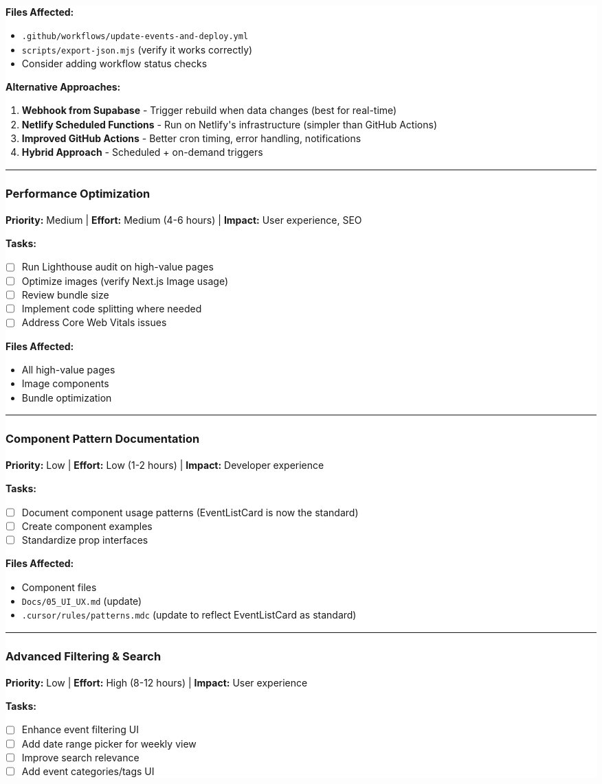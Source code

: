 **Files Affected:**
- `.github/workflows/update-events-and-deploy.yml`
- `scripts/export-json.mjs` (verify it works correctly)
- Consider adding workflow status checks

**Alternative Approaches:**
1. **Webhook from Supabase** - Trigger rebuild when data changes (best for real-time)
2. **Netlify Scheduled Functions** - Run on Netlify's infrastructure (simpler than GitHub Actions)
3. **Improved GitHub Actions** - Better cron timing, error handling, notifications
4. **Hybrid Approach** - Scheduled + on-demand triggers

---

### Performance Optimization
**Priority:** Medium | **Effort:** Medium (4-6 hours) | **Impact:** User experience, SEO

**Tasks:**
- [ ] Run Lighthouse audit on high-value pages
- [ ] Optimize images (verify Next.js Image usage)
- [ ] Review bundle size
- [ ] Implement code splitting where needed
- [ ] Address Core Web Vitals issues

**Files Affected:**
- All high-value pages
- Image components
- Bundle optimization

---

### Component Pattern Documentation
**Priority:** Low | **Effort:** Low (1-2 hours) | **Impact:** Developer experience

**Tasks:**
- [ ] Document component usage patterns (EventListCard is now the standard)
- [ ] Create component examples
- [ ] Standardize prop interfaces

**Files Affected:**
- Component files
- `Docs/05_UI_UX.md` (update)
- `.cursor/rules/patterns.mdc` (update to reflect EventListCard as standard)

---

### Advanced Filtering & Search
**Priority:** Low | **Effort:** High (8-12 hours) | **Impact:** User experience

**Tasks:**
- [ ] Enhance event filtering UI
- [ ] Add date range picker for weekly view
- [ ] Improve search relevance
- [ ] Add event categories/tags UI
